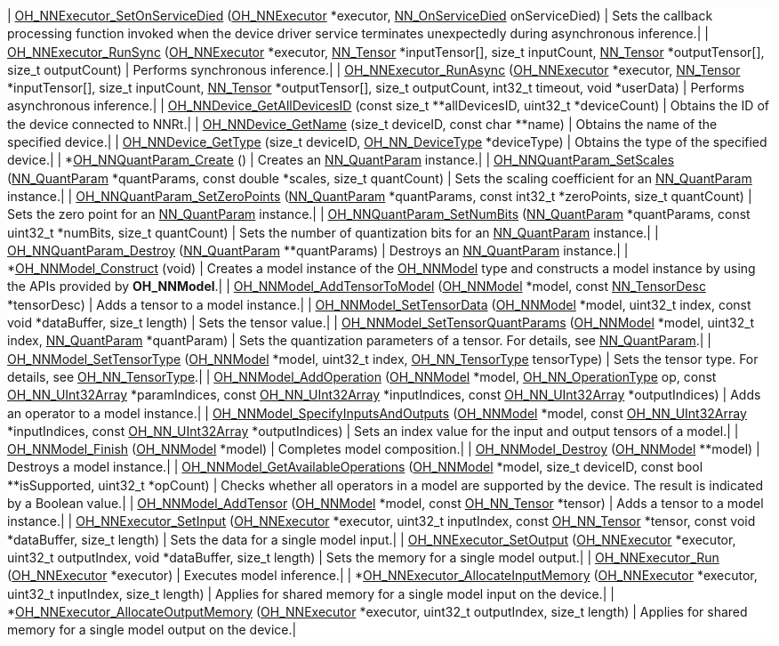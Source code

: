| [OH_NNExecutor_SetOnServiceDied](#oh_nnexecutor_setonservicedied) ([OH_NNExecutor](#oh_nnexecutor) \*executor, [NN_OnServiceDied](#nn_onservicedied) onServiceDied) | Sets the callback processing function invoked when the device driver service terminates unexpectedly during asynchronous inference.|
| [OH_NNExecutor_RunSync](#oh_nnexecutor_runsync) ([OH_NNExecutor](#oh_nnexecutor) \*executor, [NN_Tensor](#nn_tensor) \*inputTensor[], size_t inputCount, [NN_Tensor](#nn_tensor) \*outputTensor[], size_t outputCount) | Performs synchronous inference.|
| [OH_NNExecutor_RunAsync](#oh_nnexecutor_runasync) ([OH_NNExecutor](#oh_nnexecutor) \*executor, [NN_Tensor](#nn_tensor) \*inputTensor[], size_t inputCount, [NN_Tensor](#nn_tensor) \*outputTensor[], size_t outputCount, int32_t timeout, void \*userData) | Performs asynchronous inference.|
| [OH_NNDevice_GetAllDevicesID](#oh_nndevice_getalldevicesid) (const size_t \*\*allDevicesID, uint32_t \*deviceCount) | Obtains the ID of the device connected to NNRt.|
| [OH_NNDevice_GetName](#oh_nndevice_getname) (size_t deviceID, const char \*\*name) | Obtains the name of the specified device.|
| [OH_NNDevice_GetType](#oh_nndevice_gettype) (size_t deviceID, [OH_NN_DeviceType](#oh_nn_devicetype) \*deviceType) | Obtains the type of the specified device.|
| \*[OH_NNQuantParam_Create](#oh_nnquantparam_create) () | Creates an [NN_QuantParam](#nn_quantparam) instance.|
| [OH_NNQuantParam_SetScales](#oh_nnquantparam_setscales) ([NN_QuantParam](#nn_quantparam) \*quantParams, const double \*scales, size_t quantCount) | Sets the scaling coefficient for an [NN_QuantParam](#nn_quantparam) instance.|
| [OH_NNQuantParam_SetZeroPoints](#oh_nnquantparam_setzeropoints) ([NN_QuantParam](#nn_quantparam) \*quantParams, const int32_t \*zeroPoints, size_t quantCount) | Sets the zero point for an [NN_QuantParam](#nn_quantparam) instance.|
| [OH_NNQuantParam_SetNumBits](#oh_nnquantparam_setnumbits) ([NN_QuantParam](#nn_quantparam) \*quantParams, const uint32_t \*numBits, size_t quantCount) | Sets the number of quantization bits for an [NN_QuantParam](#nn_quantparam) instance.|
| [OH_NNQuantParam_Destroy](#oh_nnquantparam_destroy) ([NN_QuantParam](#nn_quantparam) \*\*quantParams) | Destroys an [NN_QuantParam](#nn_quantparam) instance.|
| \*[OH_NNModel_Construct](#oh_nnmodel_construct) (void) | Creates a model instance of the [OH_NNModel](#oh_nnmodel) type and constructs a model instance by using the APIs provided by **OH_NNModel**.|
| [OH_NNModel_AddTensorToModel](#oh_nnmodel_addtensortomodel) ([OH_NNModel](#oh_nnmodel) \*model, const [NN_TensorDesc](#nn_tensordesc) \*tensorDesc) | Adds a tensor to a model instance.|
| [OH_NNModel_SetTensorData](#oh_nnmodel_settensordata) ([OH_NNModel](#oh_nnmodel) \*model, uint32_t index, const void \*dataBuffer, size_t length) | Sets the tensor value.|
| [OH_NNModel_SetTensorQuantParams](#oh_nnmodel_settensorquantparams) ([OH_NNModel](#oh_nnmodel) \*model, uint32_t index, [NN_QuantParam](#nn_quantparam) \*quantParam) | Sets the quantization parameters of a tensor. For details, see [NN_QuantParam](#nn_quantparam).|
| [OH_NNModel_SetTensorType](#oh_nnmodel_settensortype) ([OH_NNModel](#oh_nnmodel) \*model, uint32_t index, [OH_NN_TensorType](#oh_nn_tensortype) tensorType) | Sets the tensor type. For details, see [OH_NN_TensorType](#oh_nn_tensortype).|
| [OH_NNModel_AddOperation](#oh_nnmodel_addoperation) ([OH_NNModel](#oh_nnmodel) \*model, [OH_NN_OperationType](#oh_nn_operationtype) op, const [OH_NN_UInt32Array](_o_h___n_n___u_int32_array.md) \*paramIndices, const [OH_NN_UInt32Array](_o_h___n_n___u_int32_array.md) \*inputIndices, const [OH_NN_UInt32Array](_o_h___n_n___u_int32_array.md) \*outputIndices) | Adds an operator to a model instance.|
| [OH_NNModel_SpecifyInputsAndOutputs](#oh_nnmodel_specifyinputsandoutputs) ([OH_NNModel](#oh_nnmodel) \*model, const [OH_NN_UInt32Array](_o_h___n_n___u_int32_array.md) \*inputIndices, const [OH_NN_UInt32Array](_o_h___n_n___u_int32_array.md) \*outputIndices) | Sets an index value for the input and output tensors of a model.|
| [OH_NNModel_Finish](#oh_nnmodel_finish) ([OH_NNModel](#oh_nnmodel) \*model) | Completes model composition.|
| [OH_NNModel_Destroy](#oh_nnmodel_destroy) ([OH_NNModel](#oh_nnmodel) \*\*model) | Destroys a model instance.|
| [OH_NNModel_GetAvailableOperations](#oh_nnmodel_getavailableoperations) ([OH_NNModel](#oh_nnmodel) \*model, size_t deviceID, const bool \*\*isSupported, uint32_t \*opCount) | Checks whether all operators in a model are supported by the device. The result is indicated by a Boolean value.|
| [OH_NNModel_AddTensor](#oh_nnmodel_addtensordeprecated) ([OH_NNModel](#oh_nnmodel) \*model, const [OH_NN_Tensor](_o_h___n_n___tensor.md) \*tensor) | Adds a tensor to a model instance.|
| [OH_NNExecutor_SetInput](#oh_nnexecutor_setinputdeprecated) ([OH_NNExecutor](#oh_nnexecutor) \*executor, uint32_t inputIndex, const [OH_NN_Tensor](_o_h___n_n___tensor.md) \*tensor, const void \*dataBuffer, size_t length) | Sets the data for a single model input.|
| [OH_NNExecutor_SetOutput](#oh_nnexecutor_setoutputdeprecated) ([OH_NNExecutor](#oh_nnexecutor) \*executor, uint32_t outputIndex, void \*dataBuffer, size_t length) | Sets the memory for a single model output.|
| [OH_NNExecutor_Run](#oh_nnexecutor_rundeprecated) ([OH_NNExecutor](#oh_nnexecutor) \*executor) | Executes model inference.|
| \*[OH_NNExecutor_AllocateInputMemory](#oh_nnexecutor_allocateinputmemorydeprecated) ([OH_NNExecutor](#oh_nnexecutor) \*executor, uint32_t inputIndex, size_t length) | Applies for shared memory for a single model input on the device.|
| \*[OH_NNExecutor_AllocateOutputMemory](#oh_nnexecutor_allocateoutputmemorydeprecated) ([OH_NNExecutor](#oh_nnexecutor) \*executor, uint32_t outputIndex, size_t length) | Applies for shared memory for a single model output on the device.|